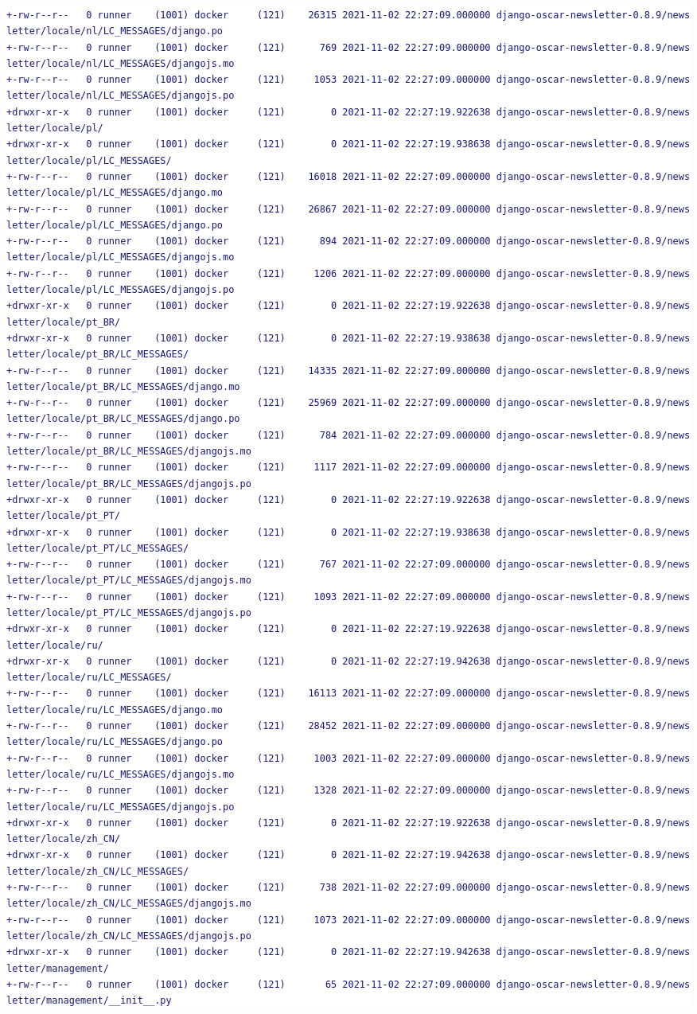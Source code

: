 ```diff
+-rw-r--r--   0 runner    (1001) docker     (121)    26315 2021-11-02 22:27:09.000000 django-oscar-newsletter-0.8.9/newsletter/locale/nl/LC_MESSAGES/django.po
+-rw-r--r--   0 runner    (1001) docker     (121)      769 2021-11-02 22:27:09.000000 django-oscar-newsletter-0.8.9/newsletter/locale/nl/LC_MESSAGES/djangojs.mo
+-rw-r--r--   0 runner    (1001) docker     (121)     1053 2021-11-02 22:27:09.000000 django-oscar-newsletter-0.8.9/newsletter/locale/nl/LC_MESSAGES/djangojs.po
+drwxr-xr-x   0 runner    (1001) docker     (121)        0 2021-11-02 22:27:19.922638 django-oscar-newsletter-0.8.9/newsletter/locale/pl/
+drwxr-xr-x   0 runner    (1001) docker     (121)        0 2021-11-02 22:27:19.938638 django-oscar-newsletter-0.8.9/newsletter/locale/pl/LC_MESSAGES/
+-rw-r--r--   0 runner    (1001) docker     (121)    16018 2021-11-02 22:27:09.000000 django-oscar-newsletter-0.8.9/newsletter/locale/pl/LC_MESSAGES/django.mo
+-rw-r--r--   0 runner    (1001) docker     (121)    26867 2021-11-02 22:27:09.000000 django-oscar-newsletter-0.8.9/newsletter/locale/pl/LC_MESSAGES/django.po
+-rw-r--r--   0 runner    (1001) docker     (121)      894 2021-11-02 22:27:09.000000 django-oscar-newsletter-0.8.9/newsletter/locale/pl/LC_MESSAGES/djangojs.mo
+-rw-r--r--   0 runner    (1001) docker     (121)     1206 2021-11-02 22:27:09.000000 django-oscar-newsletter-0.8.9/newsletter/locale/pl/LC_MESSAGES/djangojs.po
+drwxr-xr-x   0 runner    (1001) docker     (121)        0 2021-11-02 22:27:19.922638 django-oscar-newsletter-0.8.9/newsletter/locale/pt_BR/
+drwxr-xr-x   0 runner    (1001) docker     (121)        0 2021-11-02 22:27:19.938638 django-oscar-newsletter-0.8.9/newsletter/locale/pt_BR/LC_MESSAGES/
+-rw-r--r--   0 runner    (1001) docker     (121)    14335 2021-11-02 22:27:09.000000 django-oscar-newsletter-0.8.9/newsletter/locale/pt_BR/LC_MESSAGES/django.mo
+-rw-r--r--   0 runner    (1001) docker     (121)    25969 2021-11-02 22:27:09.000000 django-oscar-newsletter-0.8.9/newsletter/locale/pt_BR/LC_MESSAGES/django.po
+-rw-r--r--   0 runner    (1001) docker     (121)      784 2021-11-02 22:27:09.000000 django-oscar-newsletter-0.8.9/newsletter/locale/pt_BR/LC_MESSAGES/djangojs.mo
+-rw-r--r--   0 runner    (1001) docker     (121)     1117 2021-11-02 22:27:09.000000 django-oscar-newsletter-0.8.9/newsletter/locale/pt_BR/LC_MESSAGES/djangojs.po
+drwxr-xr-x   0 runner    (1001) docker     (121)        0 2021-11-02 22:27:19.922638 django-oscar-newsletter-0.8.9/newsletter/locale/pt_PT/
+drwxr-xr-x   0 runner    (1001) docker     (121)        0 2021-11-02 22:27:19.938638 django-oscar-newsletter-0.8.9/newsletter/locale/pt_PT/LC_MESSAGES/
+-rw-r--r--   0 runner    (1001) docker     (121)      767 2021-11-02 22:27:09.000000 django-oscar-newsletter-0.8.9/newsletter/locale/pt_PT/LC_MESSAGES/djangojs.mo
+-rw-r--r--   0 runner    (1001) docker     (121)     1093 2021-11-02 22:27:09.000000 django-oscar-newsletter-0.8.9/newsletter/locale/pt_PT/LC_MESSAGES/djangojs.po
+drwxr-xr-x   0 runner    (1001) docker     (121)        0 2021-11-02 22:27:19.922638 django-oscar-newsletter-0.8.9/newsletter/locale/ru/
+drwxr-xr-x   0 runner    (1001) docker     (121)        0 2021-11-02 22:27:19.942638 django-oscar-newsletter-0.8.9/newsletter/locale/ru/LC_MESSAGES/
+-rw-r--r--   0 runner    (1001) docker     (121)    16113 2021-11-02 22:27:09.000000 django-oscar-newsletter-0.8.9/newsletter/locale/ru/LC_MESSAGES/django.mo
+-rw-r--r--   0 runner    (1001) docker     (121)    28452 2021-11-02 22:27:09.000000 django-oscar-newsletter-0.8.9/newsletter/locale/ru/LC_MESSAGES/django.po
+-rw-r--r--   0 runner    (1001) docker     (121)     1003 2021-11-02 22:27:09.000000 django-oscar-newsletter-0.8.9/newsletter/locale/ru/LC_MESSAGES/djangojs.mo
+-rw-r--r--   0 runner    (1001) docker     (121)     1328 2021-11-02 22:27:09.000000 django-oscar-newsletter-0.8.9/newsletter/locale/ru/LC_MESSAGES/djangojs.po
+drwxr-xr-x   0 runner    (1001) docker     (121)        0 2021-11-02 22:27:19.922638 django-oscar-newsletter-0.8.9/newsletter/locale/zh_CN/
+drwxr-xr-x   0 runner    (1001) docker     (121)        0 2021-11-02 22:27:19.942638 django-oscar-newsletter-0.8.9/newsletter/locale/zh_CN/LC_MESSAGES/
+-rw-r--r--   0 runner    (1001) docker     (121)      738 2021-11-02 22:27:09.000000 django-oscar-newsletter-0.8.9/newsletter/locale/zh_CN/LC_MESSAGES/djangojs.mo
+-rw-r--r--   0 runner    (1001) docker     (121)     1073 2021-11-02 22:27:09.000000 django-oscar-newsletter-0.8.9/newsletter/locale/zh_CN/LC_MESSAGES/djangojs.po
+drwxr-xr-x   0 runner    (1001) docker     (121)        0 2021-11-02 22:27:19.942638 django-oscar-newsletter-0.8.9/newsletter/management/
+-rw-r--r--   0 runner    (1001) docker     (121)       65 2021-11-02 22:27:09.000000 django-oscar-newsletter-0.8.9/newsletter/management/__init__.py
```
